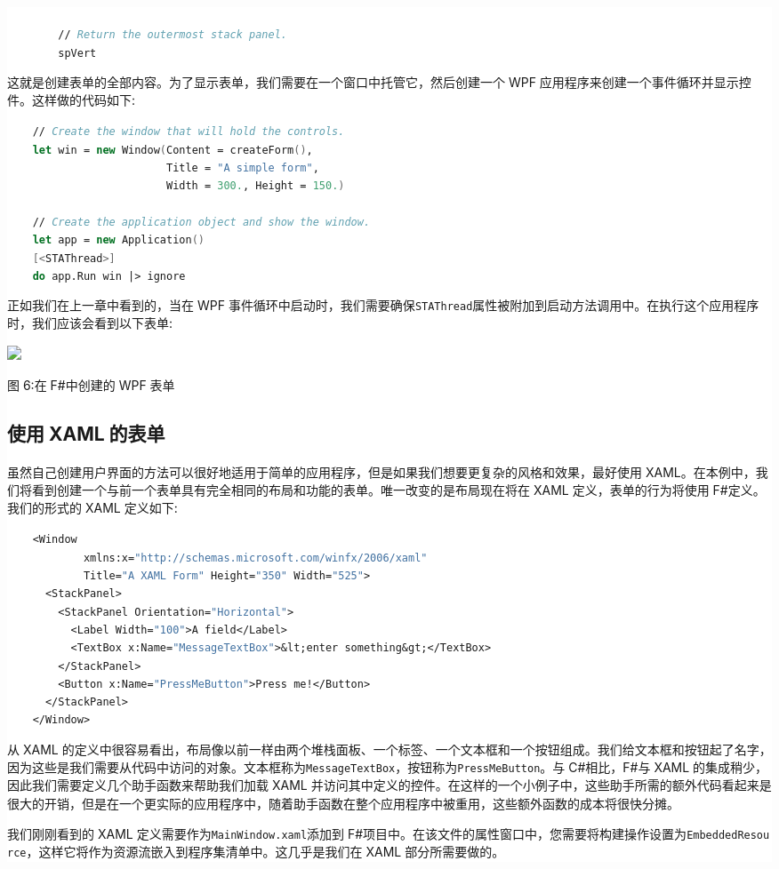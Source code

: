 ```fs

        // Return the outermost stack panel.
        spVert

```

这就是创建表单的全部内容。为了显示表单，我们需要在一个窗口中托管它，然后创建一个 WPF 应用程序来创建一个事件循环并显示控件。这样做的代码如下:

```fs
    // Create the window that will hold the controls.
    let win = new Window(Content = createForm(),
                         Title = "A simple form",
                         Width = 300., Height = 150.)

    // Create the application object and show the window.
    let app = new Application()
    [<STAThread>]
    do app.Run win |> ignore

```

正如我们在上一章中看到的，当在 WPF 事件循环中启动时，我们需要确保`STAThread`属性被附加到启动方法调用中。在执行这个应用程序时，我们应该会看到以下表单:

![](../Images/image007.png)

图 6:在 F#中创建的 WPF 表单

## 使用 XAML 的表单

虽然自己创建用户界面的方法可以很好地适用于简单的应用程序，但是如果我们想要更复杂的风格和效果，最好使用 XAML。在本例中，我们将看到创建一个与前一个表单具有完全相同的布局和功能的表单。唯一改变的是布局现在将在 XAML 定义，表单的行为将使用 F#定义。我们的形式的 XAML 定义如下:

```fs
    <Window 
            xmlns:x="http://schemas.microsoft.com/winfx/2006/xaml"
            Title="A XAML Form" Height="350" Width="525">
      <StackPanel>
        <StackPanel Orientation="Horizontal">
          <Label Width="100">A field</Label>
          <TextBox x:Name="MessageTextBox">&lt;enter something&gt;</TextBox>
        </StackPanel>
        <Button x:Name="PressMeButton">Press me!</Button>
      </StackPanel>
    </Window>

```

从 XAML 的定义中很容易看出，布局像以前一样由两个堆栈面板、一个标签、一个文本框和一个按钮组成。我们给文本框和按钮起了名字，因为这些是我们需要从代码中访问的对象。文本框称为`MessageTextBox`，按钮称为`PressMeButton`。与 C#相比，F#与 XAML 的集成稍少，因此我们需要定义几个助手函数来帮助我们加载 XAML 并访问其中定义的控件。在这样的一个小例子中，这些助手所需的额外代码看起来是很大的开销，但是在一个更实际的应用程序中，随着助手函数在整个应用程序中被重用，这些额外函数的成本将很快分摊。

我们刚刚看到的 XAML 定义需要作为`MainWindow.xaml`添加到 F#项目中。在该文件的属性窗口中，您需要将构建操作设置为`EmbeddedResource`，这样它将作为资源流嵌入到程序集清单中。这几乎是我们在 XAML 部分所需要做的。
